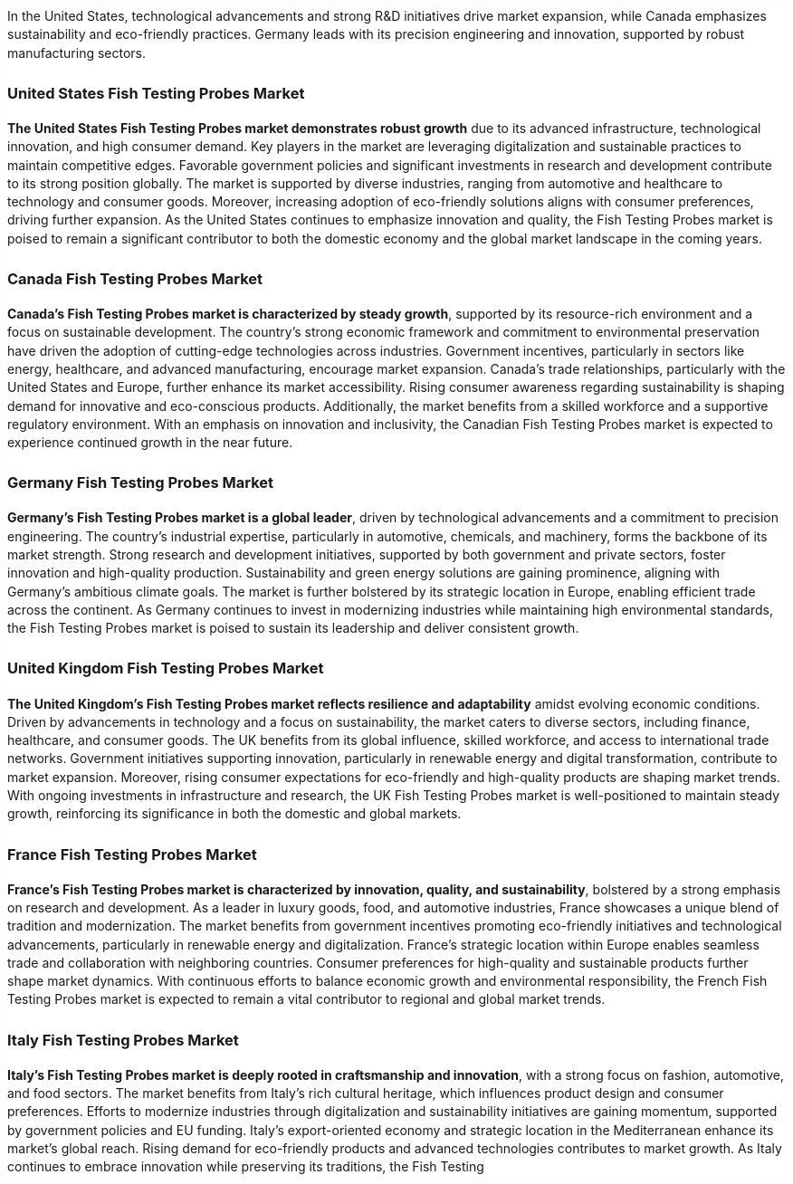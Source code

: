 In the United States, technological advancements and strong R&amp;D initiatives drive market expansion, while Canada emphasizes sustainability and eco-friendly practices. Germany leads with its precision engineering and innovation, supported by robust manufacturing sectors.</span></em></p></blockquote><h3><strong>United States Fish Testing Probes Market</strong></h3><p><strong>The United States Fish Testing Probes market demonstrates robust growth</strong> due to its advanced infrastructure, technological innovation, and high consumer demand. Key players in the market are leveraging digitalization and sustainable practices to maintain competitive edges. Favorable government policies and significant investments in research and development contribute to its strong position globally. The market is supported by diverse industries, ranging from automotive and healthcare to technology and consumer goods. Moreover, increasing adoption of eco-friendly solutions aligns with consumer preferences, driving further expansion. As the United States continues to emphasize innovation and quality, the Fish Testing Probes market is poised to remain a significant contributor to both the domestic economy and the global market landscape in the coming years.</p><h3><strong>Canada Fish Testing Probes Market</strong></h3><p><strong>Canada&rsquo;s Fish Testing Probes market is characterized by steady growth</strong>, supported by its resource-rich environment and a focus on sustainable development. The country&rsquo;s strong economic framework and commitment to environmental preservation have driven the adoption of cutting-edge technologies across industries. Government incentives, particularly in sectors like energy, healthcare, and advanced manufacturing, encourage market expansion. Canada&rsquo;s trade relationships, particularly with the United States and Europe, further enhance its market accessibility. Rising consumer awareness regarding sustainability is shaping demand for innovative and eco-conscious products. Additionally, the market benefits from a skilled workforce and a supportive regulatory environment. With an emphasis on innovation and inclusivity, the Canadian Fish Testing Probes market is expected to experience continued growth in the near future.</p><h3><strong>Germany Fish Testing Probes Market</strong></h3><p><strong>Germany&rsquo;s Fish Testing Probes market is a global leader</strong>, driven by technological advancements and a commitment to precision engineering. The country&rsquo;s industrial expertise, particularly in automotive, chemicals, and machinery, forms the backbone of its market strength. Strong research and development initiatives, supported by both government and private sectors, foster innovation and high-quality production. Sustainability and green energy solutions are gaining prominence, aligning with Germany&rsquo;s ambitious climate goals. The market is further bolstered by its strategic location in Europe, enabling efficient trade across the continent. As Germany continues to invest in modernizing industries while maintaining high environmental standards, the Fish Testing Probes market is poised to sustain its leadership and deliver consistent growth.</p><h3><strong>United Kingdom Fish Testing Probes Market</strong></h3><p><strong>The United Kingdom&rsquo;s Fish Testing Probes market reflects resilience and adaptability</strong> amidst evolving economic conditions. Driven by advancements in technology and a focus on sustainability, the market caters to diverse sectors, including finance, healthcare, and consumer goods. The UK benefits from its global influence, skilled workforce, and access to international trade networks. Government initiatives supporting innovation, particularly in renewable energy and digital transformation, contribute to market expansion. Moreover, rising consumer expectations for eco-friendly and high-quality products are shaping market trends. With ongoing investments in infrastructure and research, the UK Fish Testing Probes market is well-positioned to maintain steady growth, reinforcing its significance in both the domestic and global markets.</p><h3><strong>France Fish Testing Probes Market</strong></h3><p><strong>France&rsquo;s Fish Testing Probes market is characterized by innovation, quality, and sustainability</strong>, bolstered by a strong emphasis on research and development. As a leader in luxury goods, food, and automotive industries, France showcases a unique blend of tradition and modernization. The market benefits from government incentives promoting eco-friendly initiatives and technological advancements, particularly in renewable energy and digitalization. France&rsquo;s strategic location within Europe enables seamless trade and collaboration with neighboring countries. Consumer preferences for high-quality and sustainable products further shape market dynamics. With continuous efforts to balance economic growth and environmental responsibility, the French Fish Testing Probes market is expected to remain a vital contributor to regional and global market trends.</p><h3><strong>Italy Fish Testing Probes Market</strong></h3><p><strong>Italy&rsquo;s Fish Testing Probes market is deeply rooted in craftsmanship and innovation</strong>, with a strong focus on fashion, automotive, and food sectors. The market benefits from Italy&rsquo;s rich cultural heritage, which influences product design and consumer preferences. Efforts to modernize industries through digitalization and sustainability initiatives are gaining momentum, supported by government policies and EU funding. Italy&rsquo;s export-oriented economy and strategic location in the Mediterranean enhance its market&rsquo;s global reach. Rising demand for eco-friendly products and advanced technologies contributes to market growth. As Italy continues to embrace innovation while preserving its traditions, the Fish Testing